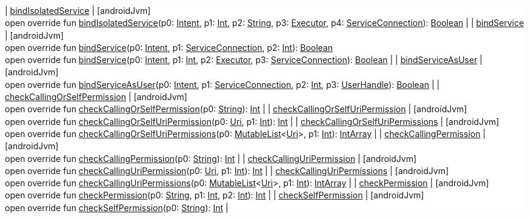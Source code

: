 | [bindIsolatedService](index.html#-936523269%2FFunctions%2F255153135) | [androidJvm]<br>open override fun [bindIsolatedService](index.html#-936523269%2FFunctions%2F255153135)(p0: [Intent](https://developer.android.com/reference/kotlin/android/content/Intent.html), p1: [Int](https://kotlinlang.org/api/latest/jvm/stdlib/kotlin/-int/index.html), p2: [String](https://kotlinlang.org/api/latest/jvm/stdlib/kotlin/-string/index.html), p3: [Executor](https://developer.android.com/reference/kotlin/java/util/concurrent/Executor.html), p4: [ServiceConnection](https://developer.android.com/reference/kotlin/android/content/ServiceConnection.html)): [Boolean](https://kotlinlang.org/api/latest/jvm/stdlib/kotlin/-boolean/index.html) |
| [bindService](index.html#2022335150%2FFunctions%2F255153135) | [androidJvm]<br>open override fun [bindService](index.html#2022335150%2FFunctions%2F255153135)(p0: [Intent](https://developer.android.com/reference/kotlin/android/content/Intent.html), p1: [ServiceConnection](https://developer.android.com/reference/kotlin/android/content/ServiceConnection.html), p2: [Int](https://kotlinlang.org/api/latest/jvm/stdlib/kotlin/-int/index.html)): [Boolean](https://kotlinlang.org/api/latest/jvm/stdlib/kotlin/-boolean/index.html)<br>open override fun [bindService](index.html#-764880913%2FFunctions%2F255153135)(p0: [Intent](https://developer.android.com/reference/kotlin/android/content/Intent.html), p1: [Int](https://kotlinlang.org/api/latest/jvm/stdlib/kotlin/-int/index.html), p2: [Executor](https://developer.android.com/reference/kotlin/java/util/concurrent/Executor.html), p3: [ServiceConnection](https://developer.android.com/reference/kotlin/android/content/ServiceConnection.html)): [Boolean](https://kotlinlang.org/api/latest/jvm/stdlib/kotlin/-boolean/index.html) |
| [bindServiceAsUser](index.html#-365950384%2FFunctions%2F255153135) | [androidJvm]<br>open override fun [bindServiceAsUser](index.html#-365950384%2FFunctions%2F255153135)(p0: [Intent](https://developer.android.com/reference/kotlin/android/content/Intent.html), p1: [ServiceConnection](https://developer.android.com/reference/kotlin/android/content/ServiceConnection.html), p2: [Int](https://kotlinlang.org/api/latest/jvm/stdlib/kotlin/-int/index.html), p3: [UserHandle](https://developer.android.com/reference/kotlin/android/os/UserHandle.html)): [Boolean](https://kotlinlang.org/api/latest/jvm/stdlib/kotlin/-boolean/index.html) |
| [checkCallingOrSelfPermission](index.html#-315710025%2FFunctions%2F255153135) | [androidJvm]<br>open override fun [checkCallingOrSelfPermission](index.html#-315710025%2FFunctions%2F255153135)(p0: [String](https://kotlinlang.org/api/latest/jvm/stdlib/kotlin/-string/index.html)): [Int](https://kotlinlang.org/api/latest/jvm/stdlib/kotlin/-int/index.html) |
| [checkCallingOrSelfUriPermission](index.html#832829402%2FFunctions%2F255153135) | [androidJvm]<br>open override fun [checkCallingOrSelfUriPermission](index.html#832829402%2FFunctions%2F255153135)(p0: [Uri](https://developer.android.com/reference/kotlin/android/net/Uri.html), p1: [Int](https://kotlinlang.org/api/latest/jvm/stdlib/kotlin/-int/index.html)): [Int](https://kotlinlang.org/api/latest/jvm/stdlib/kotlin/-int/index.html) |
| [checkCallingOrSelfUriPermissions](index.html#-1013919811%2FFunctions%2F255153135) | [androidJvm]<br>open override fun [checkCallingOrSelfUriPermissions](index.html#-1013919811%2FFunctions%2F255153135)(p0: [MutableList](https://kotlinlang.org/api/latest/jvm/stdlib/kotlin.collections/-mutable-list/index.html)&lt;[Uri](https://developer.android.com/reference/kotlin/android/net/Uri.html)&gt;, p1: [Int](https://kotlinlang.org/api/latest/jvm/stdlib/kotlin/-int/index.html)): [IntArray](https://kotlinlang.org/api/latest/jvm/stdlib/kotlin/-int-array/index.html) |
| [checkCallingPermission](index.html#893466952%2FFunctions%2F255153135) | [androidJvm]<br>open override fun [checkCallingPermission](index.html#893466952%2FFunctions%2F255153135)(p0: [String](https://kotlinlang.org/api/latest/jvm/stdlib/kotlin/-string/index.html)): [Int](https://kotlinlang.org/api/latest/jvm/stdlib/kotlin/-int/index.html) |
| [checkCallingUriPermission](index.html#1348946283%2FFunctions%2F255153135) | [androidJvm]<br>open override fun [checkCallingUriPermission](index.html#1348946283%2FFunctions%2F255153135)(p0: [Uri](https://developer.android.com/reference/kotlin/android/net/Uri.html), p1: [Int](https://kotlinlang.org/api/latest/jvm/stdlib/kotlin/-int/index.html)): [Int](https://kotlinlang.org/api/latest/jvm/stdlib/kotlin/-int/index.html) |
| [checkCallingUriPermissions](index.html#1966715980%2FFunctions%2F255153135) | [androidJvm]<br>open override fun [checkCallingUriPermissions](index.html#1966715980%2FFunctions%2F255153135)(p0: [MutableList](https://kotlinlang.org/api/latest/jvm/stdlib/kotlin.collections/-mutable-list/index.html)&lt;[Uri](https://developer.android.com/reference/kotlin/android/net/Uri.html)&gt;, p1: [Int](https://kotlinlang.org/api/latest/jvm/stdlib/kotlin/-int/index.html)): [IntArray](https://kotlinlang.org/api/latest/jvm/stdlib/kotlin/-int-array/index.html) |
| [checkPermission](index.html#-1698615512%2FFunctions%2F255153135) | [androidJvm]<br>open override fun [checkPermission](index.html#-1698615512%2FFunctions%2F255153135)(p0: [String](https://kotlinlang.org/api/latest/jvm/stdlib/kotlin/-string/index.html), p1: [Int](https://kotlinlang.org/api/latest/jvm/stdlib/kotlin/-int/index.html), p2: [Int](https://kotlinlang.org/api/latest/jvm/stdlib/kotlin/-int/index.html)): [Int](https://kotlinlang.org/api/latest/jvm/stdlib/kotlin/-int/index.html) |
| [checkSelfPermission](index.html#1389999028%2FFunctions%2F255153135) | [androidJvm]<br>open override fun [checkSelfPermission](index.html#1389999028%2FFunctions%2F255153135)(p0: [String](https://kotlinlang.org/api/latest/jvm/stdlib/kotlin/-string/index.html)): [Int](https://kotlinlang.org/api/latest/jvm/stdlib/kotlin/-int/index.html) |